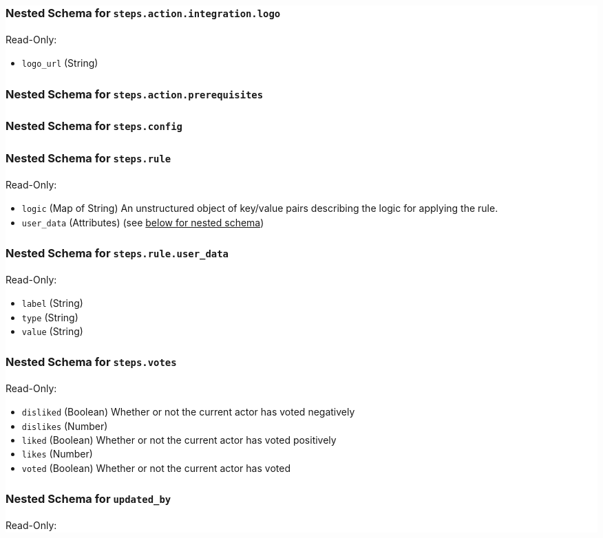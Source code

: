 

<a id="nestedatt--steps--action--integration--logo"></a>
### Nested Schema for `steps.action.integration.logo`

Read-Only:

- `logo_url` (String)



<a id="nestedatt--steps--action--prerequisites"></a>
### Nested Schema for `steps.action.prerequisites`



<a id="nestedatt--steps--config"></a>
### Nested Schema for `steps.config`


<a id="nestedatt--steps--rule"></a>
### Nested Schema for `steps.rule`

Read-Only:

- `logic` (Map of String) An unstructured object of key/value pairs describing the logic for applying the rule.
- `user_data` (Attributes) (see [below for nested schema](#nestedatt--steps--rule--user_data))

<a id="nestedatt--steps--rule--user_data"></a>
### Nested Schema for `steps.rule.user_data`

Read-Only:

- `label` (String)
- `type` (String)
- `value` (String)



<a id="nestedatt--steps--votes"></a>
### Nested Schema for `steps.votes`

Read-Only:

- `disliked` (Boolean) Whether or not the current actor has voted negatively
- `dislikes` (Number)
- `liked` (Boolean) Whether or not the current actor has voted positively
- `likes` (Number)
- `voted` (Boolean) Whether or not the current actor has voted



<a id="nestedatt--updated_by"></a>
### Nested Schema for `updated_by`

Read-Only:
